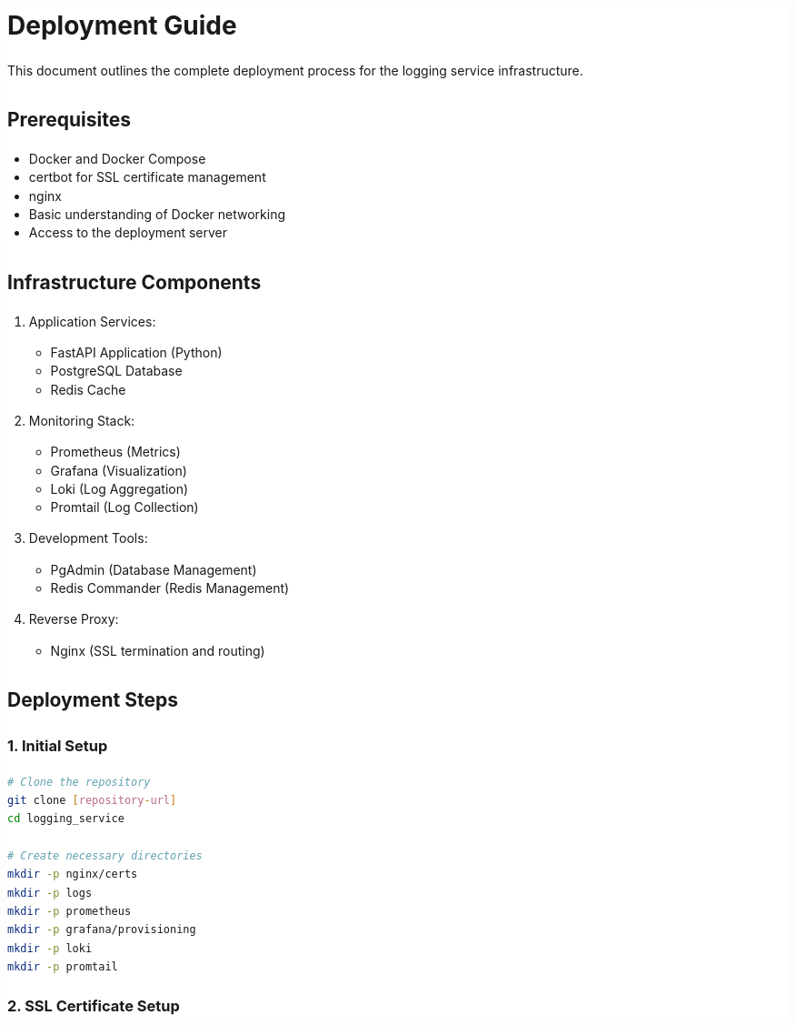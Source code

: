 # Deployment Guide

This document outlines the complete deployment process for the logging service infrastructure.

## Prerequisites

- Docker and Docker Compose
- certbot for SSL certificate management
- nginx
- Basic understanding of Docker networking
- Access to the deployment server

## Infrastructure Components

1. Application Services:
   - FastAPI Application (Python)
   - PostgreSQL Database
   - Redis Cache

2. Monitoring Stack:
   - Prometheus (Metrics)
   - Grafana (Visualization)
   - Loki (Log Aggregation)
   - Promtail (Log Collection)

3. Development Tools:
   - PgAdmin (Database Management)
   - Redis Commander (Redis Management)

4. Reverse Proxy:
   - Nginx (SSL termination and routing)

## Deployment Steps

### 1. Initial Setup

```bash
# Clone the repository
git clone [repository-url]
cd logging_service

# Create necessary directories
mkdir -p nginx/certs
mkdir -p logs
mkdir -p prometheus
mkdir -p grafana/provisioning
mkdir -p loki
mkdir -p promtail
```

### 2. SSL Certificate Setup
